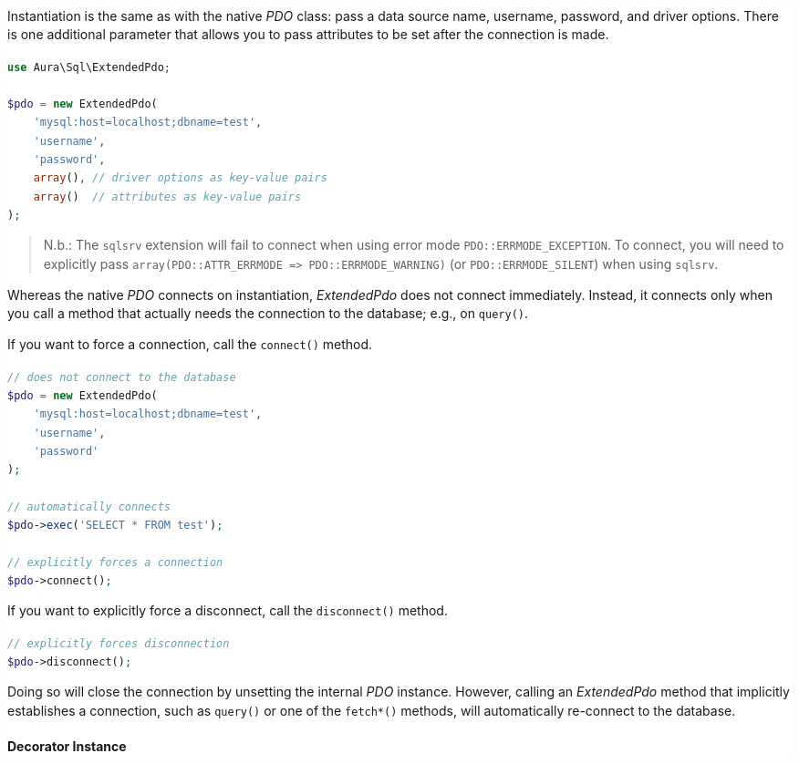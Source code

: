 Instantiation is the same as with the native _PDO_ class: pass a data source
name, username, password, and driver options. There is one additional
parameter that allows you to pass attributes to be set after the connection is
made.

```php
use Aura\Sql\ExtendedPdo;

$pdo = new ExtendedPdo(
    'mysql:host=localhost;dbname=test',
    'username',
    'password',
    array(), // driver options as key-value pairs
    array()  // attributes as key-value pairs
);
```

> N.b.: The `sqlsrv` extension will fail to connect when using error mode
> `PDO::ERRMODE_EXCEPTION`. To connect, you will need to explicitly pass
> `array(PDO::ATTR_ERRMODE => PDO::ERRMODE_WARNING)` (or `PDO::ERRMODE_SILENT`)
> when using `sqlsrv`.

Whereas the native _PDO_ connects on instantiation, _ExtendedPdo_ does not
connect immediately. Instead, it connects only when you call a method that
actually needs the connection to the database; e.g., on `query()`.

If you want to force a connection, call the `connect()` method.

```php
// does not connect to the database
$pdo = new ExtendedPdo(
    'mysql:host=localhost;dbname=test',
    'username',
    'password'
);

// automatically connects
$pdo->exec('SELECT * FROM test');

// explicitly forces a connection
$pdo->connect();
```

If you want to explicitly force a disconnect, call the `disconnect()` method.

```php
// explicitly forces disconnection
$pdo->disconnect();
```

Doing so will close the connection by unsetting the internal _PDO_ instance.
However, calling an _ExtendedPdo_ method that implicitly establishes a
connection, such as `query()` or one of the `fetch*()` methods, will
automatically re-connect to the database.

#### Decorator Instance
